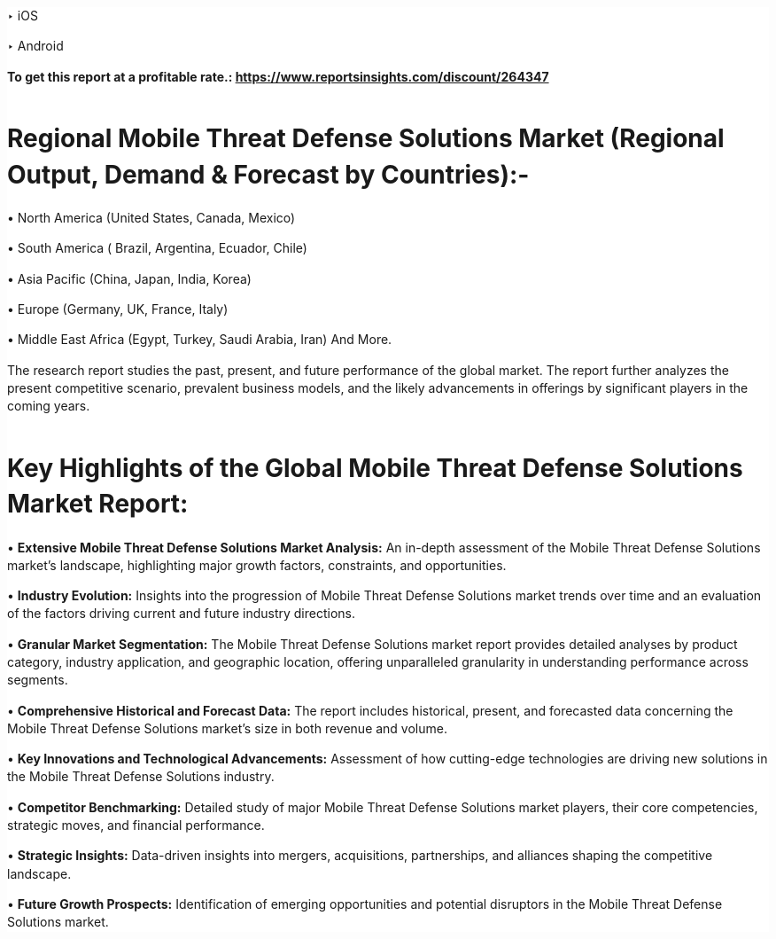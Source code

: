 ‣ iOS

‣ Android

<strong>To get this report at a profitable rate.: <a href=https://www.reportsinsights.com/discount/264347>https://www.reportsinsights.com/discount/264347</a></strong></font>

# <strong>Regional Mobile Threat Defense Solutions Market (Regional Output, Demand &amp; Forecast by Countries):-</strong>

• North America (United States, Canada, Mexico)

• South America ( Brazil, Argentina, Ecuador, Chile)

• Asia Pacific (China, Japan, India, Korea)

• Europe (Germany, UK, France, Italy)

• Middle East Africa (Egypt, Turkey, Saudi Arabia, Iran) And More.

The research report studies the past, present, and future performance of the global market. The report further analyzes the present competitive scenario, prevalent business models, and the likely advancements in offerings by significant players in the coming years.

# <strong>Key Highlights of the Global Mobile Threat Defense Solutions Market Report:</strong>

• <strong>Extensive Mobile Threat Defense Solutions Market Analysis:</strong> An in-depth assessment of the Mobile Threat Defense Solutions market’s landscape, highlighting major growth factors, constraints, and opportunities.

• <strong>Industry Evolution:</strong> Insights into the progression of Mobile Threat Defense Solutions market trends over time and an evaluation of the factors driving current and future industry directions.

• <strong>Granular Market Segmentation:</strong> The Mobile Threat Defense Solutions market report provides detailed analyses by product category, industry application, and geographic location, offering unparalleled granularity in understanding performance across segments.

• <strong>Comprehensive Historical and Forecast Data:</strong> The report includes historical, present, and forecasted data concerning the Mobile Threat Defense Solutions market’s size in both revenue and volume.

• <strong>Key Innovations and Technological Advancements:</strong> Assessment of how cutting-edge technologies are driving new solutions in the Mobile Threat Defense Solutions industry.

• <strong>Competitor Benchmarking:</strong> Detailed study of major Mobile Threat Defense Solutions market players, their core competencies, strategic moves, and financial performance.

• <strong>Strategic Insights:</strong> Data-driven insights into mergers, acquisitions, partnerships, and alliances shaping the competitive landscape.

• <strong>Future Growth Prospects:</strong> Identification of emerging opportunities and potential disruptors in the Mobile Threat Defense Solutions market.
